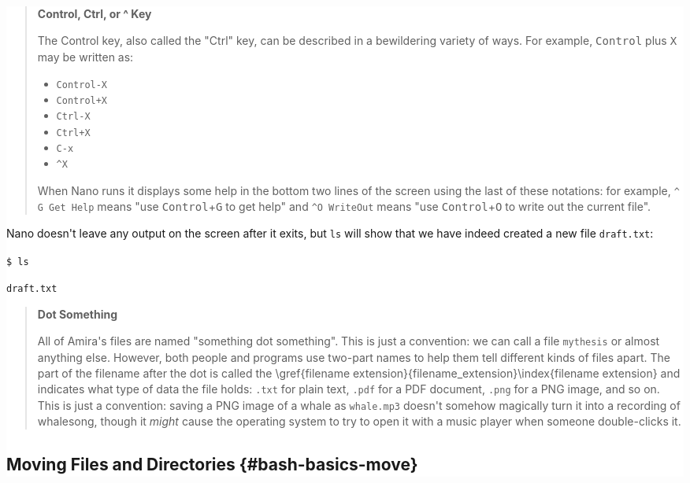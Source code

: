 > **Control, Ctrl, or ^ Key**
>
> The Control key,
> also called the "Ctrl" key,
> can be described in a bewildering variety of ways.
> For example,
> <kbd>Control</kbd> plus <kbd>X</kbd> may be written as:
>
> -   `Control-X`
> -   `Control+X`
> -   `Ctrl-X`
> -   `Ctrl+X`
> -   `C-x`
> -   `^X`
>
> When Nano runs
> it displays some help in the bottom two lines of the screen
> using the last of these notations:
> for example,
> `^G Get Help` means "use <kbd>Control</kbd>+<kbd>G</kbd> to get help"
> and `^O WriteOut` means "use <kbd>Control</kbd>+<kbd>O</kbd> to write out the current file".

Nano doesn't leave any output on the screen after it exits,
but `ls` will show that we have indeed created a new file `draft.txt`:

```bash
$ ls
```

```text
draft.txt
```

> **Dot Something**
>
> All of Amira's files are named "something dot something".
> This is just a convention:
> we can call a file `mythesis` or almost anything else.
> However,
> both people and programs use two-part names to help them tell different kinds of files apart.
> The part of the filename after the dot
> is called the \gref{filename extension}{filename_extension}\index{filename extension}
> and indicates what type of data the file holds:
> `.txt` for plain text,
> `.pdf` for a PDF document,
> `.png` for a PNG image, and so on.
> This is just a convention:
> saving a PNG image of a whale as `whale.mp3`
> doesn't somehow magically turn it into a recording of whalesong,
> though it *might* cause the operating system to try to open it with a music player
> when someone double-clicks it.

## Moving Files and Directories {#bash-basics-move}

